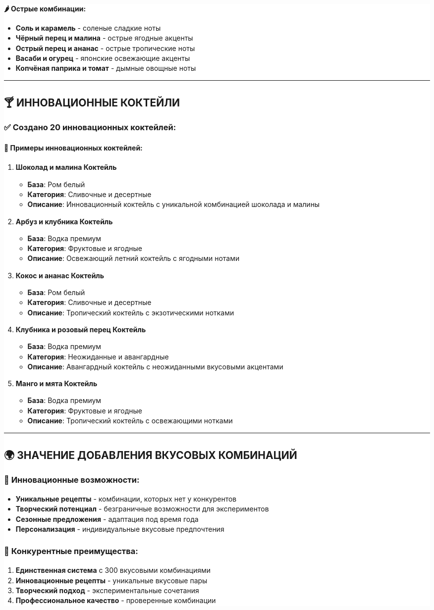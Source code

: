 #### 🌶️ **Острые комбинации:**
- **Соль и карамель** - соленые сладкие ноты
- **Чёрный перец и малина** - острые ягодные акценты
- **Острый перец и ананас** - острые тропические ноты
- **Васаби и огурец** - японские освежающие акценты
- **Копчёная паприка и томат** - дымные овощные ноты

---

## 🍸 ИННОВАЦИОННЫЕ КОКТЕЙЛИ

### ✅ **Создано 20 инновационных коктейлей:**

#### 🍓 **Примеры инновационных коктейлей:**

1. **Шоколад и малина Коктейль**
   - **База**: Ром белый
   - **Категория**: Сливочные и десертные
   - **Описание**: Инновационный коктейль с уникальной комбинацией шоколада и малины

2. **Арбуз и клубника Коктейль**
   - **База**: Водка премиум
   - **Категория**: Фруктовые и ягодные
   - **Описание**: Освежающий летний коктейль с ягодными нотами

3. **Кокос и ананас Коктейль**
   - **База**: Ром белый
   - **Категория**: Сливочные и десертные
   - **Описание**: Тропический коктейль с экзотическими нотками

4. **Клубника и розовый перец Коктейль**
   - **База**: Водка премиум
   - **Категория**: Неожиданные и авангардные
   - **Описание**: Авангардный коктейль с неожиданными вкусовыми акцентами

5. **Манго и мята Коктейль**
   - **База**: Водка премиум
   - **Категория**: Фруктовые и ягодные
   - **Описание**: Тропический коктейль с освежающими нотками

---

## 🌍 ЗНАЧЕНИЕ ДОБАВЛЕНИЯ ВКУСОВЫХ КОМБИНАЦИЙ

### 🚀 **Инновационные возможности:**
- **Уникальные рецепты** - комбинации, которых нет у конкурентов
- **Творческий потенциал** - безграничные возможности для экспериментов
- **Сезонные предложения** - адаптация под время года
- **Персонализация** - индивидуальные вкусовые предпочтения

### 🎯 **Конкурентные преимущества:**
1. **Единственная система** с 300 вкусовыми комбинациями
2. **Инновационные рецепты** - уникальные вкусовые пары
3. **Творческий подход** - экспериментальные сочетания
4. **Профессиональное качество** - проверенные комбинации
